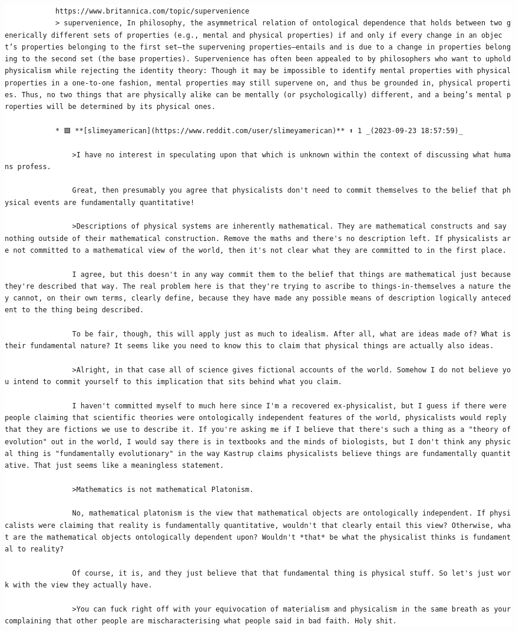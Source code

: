 				
				https://www.britannica.com/topic/supervenience
				> supervenience, In philosophy, the asymmetrical relation of ontological dependence that holds between two generically different sets of properties (e.g., mental and physical properties) if and only if every change in an object’s properties belonging to the first set—the supervening properties—entails and is due to a change in properties belonging to the second set (the base properties). Supervenience has often been appealed to by philosophers who want to uphold physicalism while rejecting the identity theory: Though it may be impossible to identify mental properties with physical properties in a one-to-one fashion, mental properties may still supervene on, and thus be grounded in, physical properties. Thus, no two things that are physically alike can be mentally (or psychologically) different, and a being’s mental properties will be determined by its physical ones.

				* 🟪 **[slimeyamerican](https://www.reddit.com/user/slimeyamerican)** ⬆️ 1 _(2023-09-23 18:57:59)_

					>I have no interest in speculating upon that which is unknown within the context of discussing what humans profess.
					
					Great, then presumably you agree that physicalists don't need to commit themselves to the belief that physical events are fundamentally quantitative!
					
					>Descriptions of physical systems are inherently mathematical. They are mathematical constructs and say nothing outside of their mathematical construction. Remove the maths and there's no description left. If physicalists are not committed to a mathematical view of the world, then it's not clear what they are committed to in the first place.
					
					I agree, but this doesn't in any way commit them to the belief that things are mathematical just because they're described that way. The real problem here is that they're trying to ascribe to things-in-themselves a nature they cannot, on their own terms, clearly define, because they have made any possible means of description logically antecedent to the thing being described.
					
					To be fair, though, this will apply just as much to idealism. After all, what are ideas made of? What is their fundamental nature? It seems like you need to know this to claim that physical things are actually also ideas.
					
					>Alright, in that case all of science gives fictional accounts of the world. Somehow I do not believe you intend to commit yourself to this implication that sits behind what you claim.
					
					I haven't committed myself to much here since I'm a recovered ex-physicalist, but I guess if there were people claiming that scientific theories were ontologically independent features of the world, physicalists would reply that they are fictions we use to describe it. If you're asking me if I believe that there's such a thing as a "theory of evolution" out in the world, I would say there is in textbooks and the minds of biologists, but I don't think any physical thing is "fundamentally evolutionary" in the way Kastrup claims physicalists believe things are fundamentally quantitative. That just seems like a meaningless statement.
					
					>Mathematics is not mathematical Platonism.
					
					No, mathematical platonism is the view that mathematical objects are ontologically independent. If physicalists were claiming that reality is fundamentally quantitative, wouldn't that clearly entail this view? Otherwise, what are the mathematical objects ontologically dependent upon? Wouldn't *that* be what the physicalist thinks is fundamental to reality? 
					
					Of course, it is, and they just believe that that fundamental thing is physical stuff. So let's just work with the view they actually have.
					
					>You can fuck right off with your equivocation of materialism and physicalism in the same breath as your complaining that other people are mischaracterising what people said in bad faith. Holy shit.
					